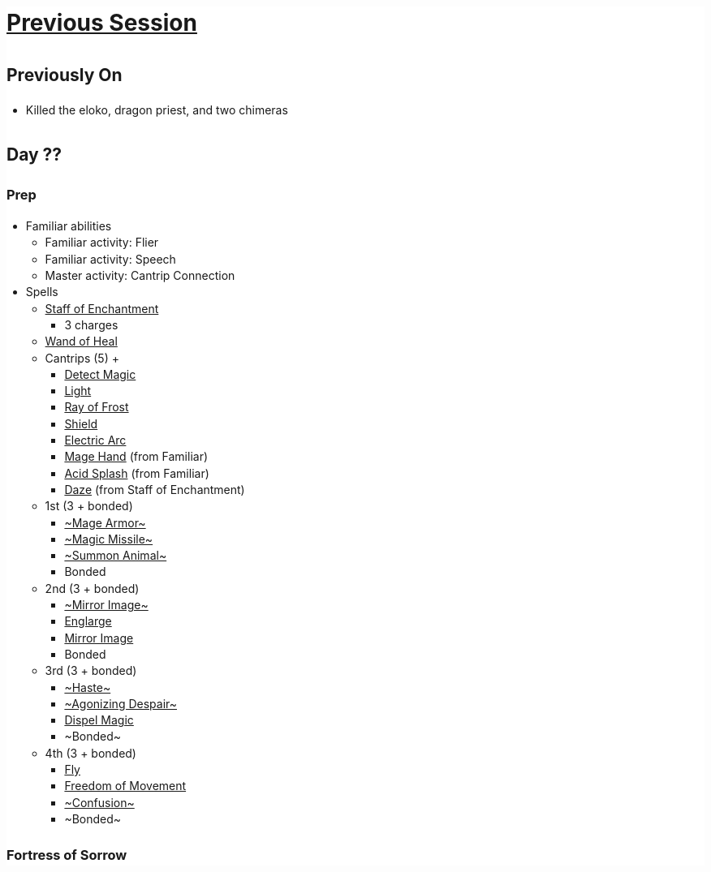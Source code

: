 # [Previous Session](./2021-05-26.md)

## Previously On

- Killed the eloko, dragon priest, and two chimeras
    
## Day ??

### Prep

- Familiar abilities
  - Familiar activity: Flier
  - Familiar activity: Speech
  - Master activity: Cantrip Connection
- Spells
  - [Staff of Enchantment](https://pf2.easytool.es/index.php?id=2788)
    - 3 charges
  - [Wand of Heal](https://pf2.easytool.es/index.php?id=2803)
  - Cantrips (5) + 
    - [Detect Magic](https://pf2.d20pfsrd.com/spell/detect-magic/)
    - [Light](https://pf2.d20pfsrd.com/spell/light/)
    - [Ray of Frost](https://pf2.d20pfsrd.com/spell/ray-of-frost/)
    - [Shield](https://pf2.d20pfsrd.com/spell/shield/)
    - [Electric Arc](https://pf2.d20pfsrd.com/spell/electric-arc/)
    - [Mage Hand](https://pf2.d20pfsrd.com/spell/mage-hand/) (from Familiar)
    - [Acid Splash](https://pf2.d20pfsrd.com/spell/acid-splash/) (from Familiar)
    - [Daze](https://pf2.d20pfsrd.com/spell/daze/) (from Staff of Enchantment)
  - 1st (3 + bonded)
    - [~Mage Armor~](https://pf2.d20pfsrd.com/spell/mage-armor/)
    - [~Magic Missile~](https://pf2.d20pfsrd.com/spell/magic-missile/)
    - [~Summon Animal~](https://2e.aonprd.com/Spells.aspx?ID=316)
    - Bonded
  - 2nd (3 + bonded)
    - [~Mirror Image~](https://pf2.d20pfsrd.com/spell/mirror-image/)
    - [Englarge](https://pf2.d20pfsrd.com/spell/enlarge/)
    - [Mirror Image](https://pf2.d20pfsrd.com/spell/mirror-image/)
    - Bonded
  - 3rd (3 + bonded)
    - [~Haste~](https://pf2.d20pfsrd.com/spell/haste)
    - [~Agonizing Despair~](https://2e.aonprd.com/Spells.aspx?ID=665)
    - [Dispel Magic](https://2e.aonprd.com/Spells.aspx?ID=78)
    - ~Bonded~
  - 4th (3 + bonded)
    - [Fly](https://pf2.d20pfsrd.com/spell/fly/)
    - [Freedom of Movement](https://pf2.d20pfsrd.com/spell/freedom-of-movement/)
    - [~Confusion~](https://pf2.d20pfsrd.com/spell/confusion/)
    - ~Bonded~ 

### Fortress of Sorrow
